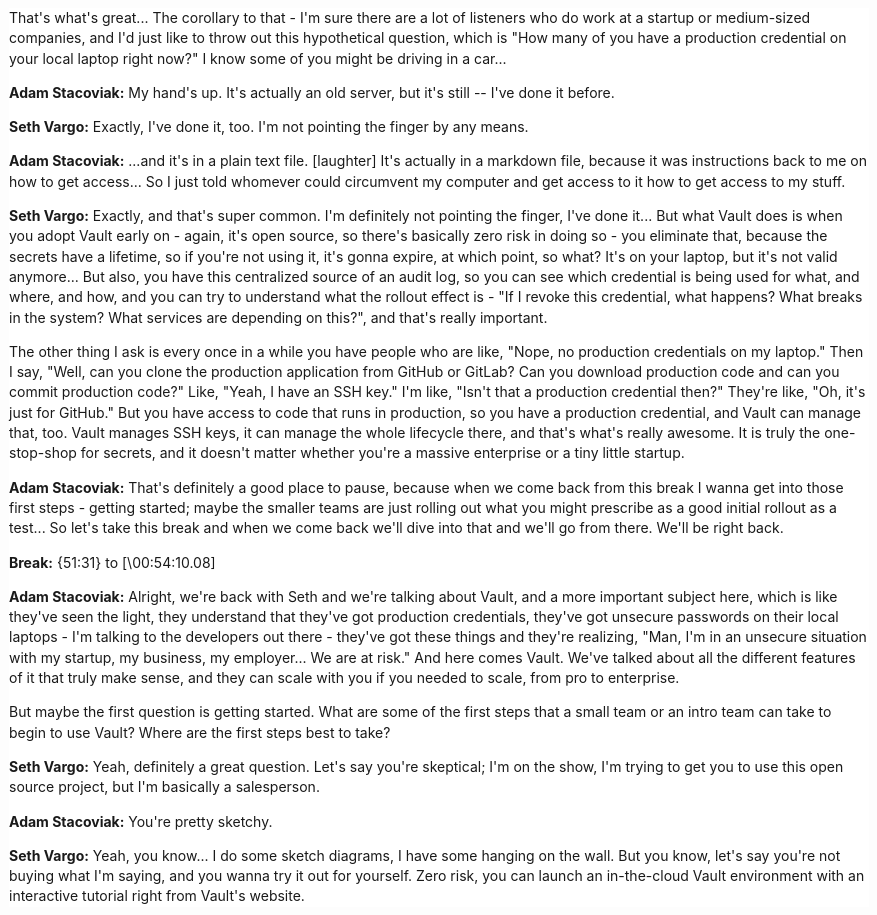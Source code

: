 That's what's great... The corollary to that - I'm sure there are a lot of listeners who do work at a startup or medium-sized companies, and I'd just like to throw out this hypothetical question, which is "How many of you have a production credential on your local laptop right now?" I know some of you might be driving in a car...

**Adam Stacoviak:** My hand's up. It's actually an old server, but it's still -- I've done it before.

**Seth Vargo:** Exactly, I've done it, too. I'm not pointing the finger by any means.

**Adam Stacoviak:** ...and it's in a plain text file. \[laughter\] It's actually in a markdown file, because it was instructions back to me on how to get access... So I just told whomever could circumvent my computer and get access to it how to get access to my stuff.

**Seth Vargo:** Exactly, and that's super common. I'm definitely not pointing the finger, I've done it... But what Vault does is when you adopt Vault early on - again, it's open source, so there's basically zero risk in doing so - you eliminate that, because the secrets have a lifetime, so if you're not using it, it's gonna expire, at which point, so what? It's on your laptop, but it's not valid anymore... But also, you have this centralized source of an audit log, so you can see which credential is being used for what, and where, and how, and you can try to understand what the rollout effect is - "If I revoke this credential, what happens? What breaks in the system? What services are depending on this?", and that's really important.

The other thing I ask is every once in a while you have people who are like, "Nope, no production credentials on my laptop." Then I say, "Well, can you clone the production application from GitHub or GitLab? Can you download production code and can you commit production code?" Like, "Yeah, I have an SSH key." I'm like, "Isn't that a production credential then?" They're like, "Oh, it's just for GitHub." But you have access to code that runs in production, so you have a production credential, and Vault can manage that, too. Vault manages SSH keys, it can manage the whole lifecycle there, and that's what's really awesome. It is truly the one-stop-shop for secrets, and it doesn't matter whether you're a massive enterprise or a tiny little startup.

**Adam Stacoviak:** That's definitely a good place to pause, because when we come back from this break I wanna get into those first steps - getting started; maybe the smaller teams are just rolling out what you might prescribe as a good initial rollout as a test... So let's take this break and when we come back we'll dive into that and we'll go from there. We'll be right back.

**Break:** \{51:31\} to \[\\00:54:10.08\]

**Adam Stacoviak:** Alright, we're back with Seth and we're talking about Vault, and a more important subject here, which is like they've seen the light, they understand that they've got production credentials, they've got unsecure passwords on their local laptops - I'm talking to the developers out there - they've got these things and they're realizing, "Man, I'm in an unsecure situation with my startup, my business, my employer... We are at risk." And here comes Vault. We've talked about all the different features of it that truly make sense, and they can scale with you if you needed to scale, from pro to enterprise.

But maybe the first question is getting started. What are some of the first steps that a small team or an intro team can take to begin to use Vault? Where are the first steps best to take?

**Seth Vargo:** Yeah, definitely a great question. Let's say you're skeptical; I'm on the show, I'm trying to get you to use this open source project, but I'm basically a salesperson.

**Adam Stacoviak:** You're pretty sketchy.

**Seth Vargo:** Yeah, you know... I do some sketch diagrams, I have some hanging on the wall. But you know, let's say you're not buying what I'm saying, and you wanna try it out for yourself. Zero risk, you can launch an in-the-cloud Vault environment with an interactive tutorial right from Vault's website.
